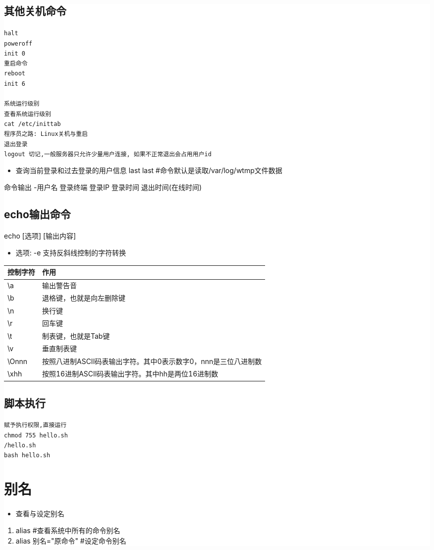 ## 其他关机命令
```
halt
poweroff
init 0
重启命令
reboot
init 6

系统运行级别
查看系统运行级别
cat /etc/inittab
程序员之路: Linux关机与重启
退出登录
logout 切记,一般服务器只允许少量用户连接, 如果不正常退出会占用用户id
```

- 查询当前登录和过去登录的用户信息
last last #命令默认是读取/var/log/wtmp文件数据

命令输出 -用户名 登录终端 登录IP 登录时间 退出时间(在线时间)

## echo输出命令
echo [选项] [输出内容]
- 选项: -e 支持反斜线控制的字符转换

|控制字符|作用|
|:---|:---|
|\a|输出警告音|
|\b|退格键，也就是向左删除键|
|\n|换行键|
|\r|回车键|
|\t|制表键，也就是Tab键|
|\v|垂直制表键|
|\Onnn|按照八进制ASCII码表输出字符。其中0表示数字0，nnn是三位八进制数|
|\xhh|按照16进制ASCII码表输出字符。其中hh是两位16进制数|


## 脚本执行
```
赋予执行权限,直接运行
chmod 755 hello.sh
/hello.sh
bash hello.sh
```
# 别名
- 查看与设定别名
1. alias #查看系统中所有的命令别名
2. alias 别名="原命令" #设定命令别名
